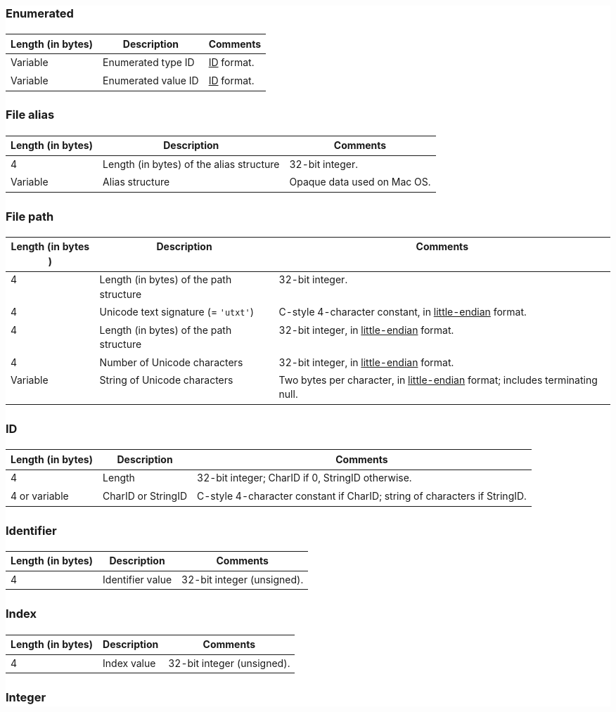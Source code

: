 ### Enumerated

| Length (in bytes) | Description         | Comments            |
|-------------------|---------------------|---------------------|
| Variable          | Enumerated type ID  | [ID](<#id>) format. |
| Variable          | Enumerated value ID | [ID](<#id>) format. |

### File alias

| Length (in bytes) | Description                              | Comments                    |
|-------------------|------------------------------------------|-----------------------------|
| 4                 | Length (in bytes) of the alias structure | 32-bit integer.             |
| Variable          | Alias structure                          | Opaque data used on Mac OS. |

### File path

| Length (in bytes) | Description                             | Comments                                                                                                                     |
|-------------------|-----------------------------------------|------------------------------------------------------------------------------------------------------------------------------|
| 4                 | Length (in bytes) of the path structure | 32-bit integer.                                                                                                              |
| 4                 | Unicode text signature (= `'utxt'`)     | C-style 4-character constant, in [little-endian](<http://en.wikipedia.org/wiki/Little-endian>) format.                       |
| 4                 | Length (in bytes) of the path structure | 32-bit integer, in [little-endian](<http://en.wikipedia.org/wiki/Little-endian>) format.                                     |
| 4                 | Number of Unicode characters            | 32-bit integer, in [little-endian](<http://en.wikipedia.org/wiki/Little-endian>) format.                                     |
| Variable          | String of Unicode characters            | Two bytes per character, in [little-endian](<http://en.wikipedia.org/wiki/Little-endian>) format; includes terminating null. |

### ID

| Length (in bytes) | Description        | Comments                                                                  |
|-------------------|--------------------|---------------------------------------------------------------------------|
| 4                 | Length             | 32-bit integer; CharID if 0, StringID otherwise.                          |
| 4 or variable     | CharID or StringID | C-style 4-character constant if CharID; string of characters if StringID. |

### Identifier

| Length (in bytes) | Description      | Comments                   |
|-------------------|------------------|----------------------------|
| 4                 | Identifier value | 32-bit integer (unsigned). |

### Index

| Length (in bytes) | Description | Comments                   |
|-------------------|-------------|----------------------------|
| 4                 | Index value | 32-bit integer (unsigned). |

### Integer

